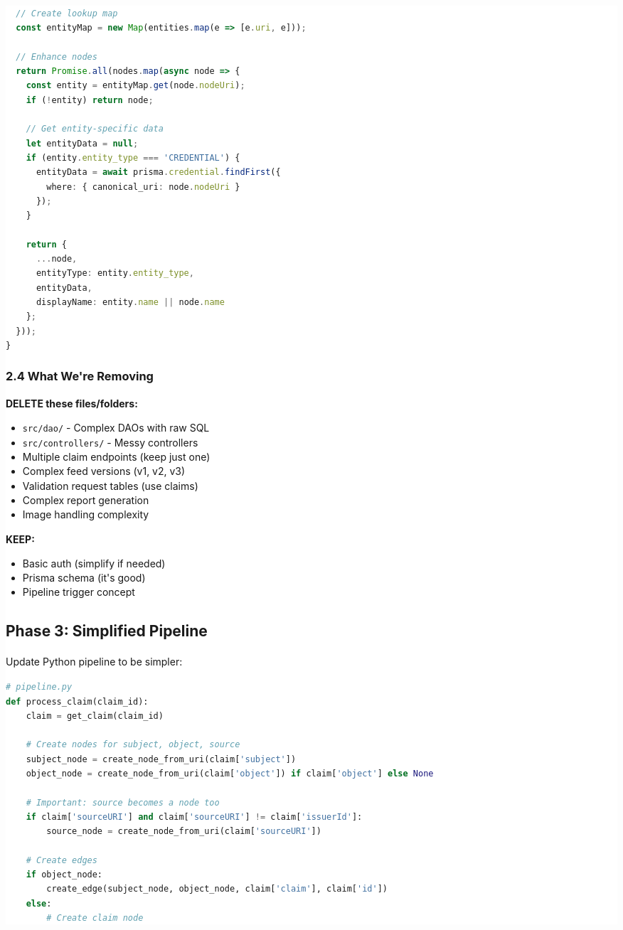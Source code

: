 ```typescript
  // Create lookup map
  const entityMap = new Map(entities.map(e => [e.uri, e]));
  
  // Enhance nodes
  return Promise.all(nodes.map(async node => {
    const entity = entityMap.get(node.nodeUri);
    if (!entity) return node;
    
    // Get entity-specific data
    let entityData = null;
    if (entity.entity_type === 'CREDENTIAL') {
      entityData = await prisma.credential.findFirst({
        where: { canonical_uri: node.nodeUri }
      });
    }
    
    return {
      ...node,
      entityType: entity.entity_type,
      entityData,
      displayName: entity.name || node.name
    };
  }));
}
```

### 2.4 What We're Removing

**DELETE these files/folders:**
- `src/dao/` - Complex DAOs with raw SQL
- `src/controllers/` - Messy controllers  
- Multiple claim endpoints (keep just one)
- Complex feed versions (v1, v2, v3)
- Validation request tables (use claims)
- Complex report generation
- Image handling complexity

**KEEP:**
- Basic auth (simplify if needed)
- Prisma schema (it's good)
- Pipeline trigger concept

## Phase 3: Simplified Pipeline

Update Python pipeline to be simpler:

```python
# pipeline.py
def process_claim(claim_id):
    claim = get_claim(claim_id)
    
    # Create nodes for subject, object, source
    subject_node = create_node_from_uri(claim['subject'])
    object_node = create_node_from_uri(claim['object']) if claim['object'] else None
    
    # Important: source becomes a node too
    if claim['sourceURI'] and claim['sourceURI'] != claim['issuerId']:
        source_node = create_node_from_uri(claim['sourceURI'])
    
    # Create edges
    if object_node:
        create_edge(subject_node, object_node, claim['claim'], claim['id'])
    else:
        # Create claim node
```